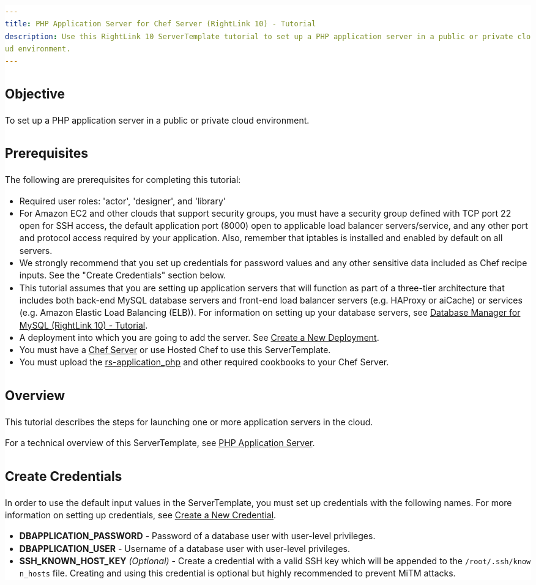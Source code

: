 ```yaml
---
title: PHP Application Server for Chef Server (RightLink 10) - Tutorial
description: Use this RightLink 10 ServerTemplate tutorial to set up a PHP application server in a public or private cloud environment.
---
```


## Objective

To set up a PHP application server in a public or private cloud environment.

## Prerequisites

The following are prerequisites for completing this tutorial:

* Required user roles: 'actor', 'designer', and 'library'
* For Amazon EC2 and other clouds that support security groups, you must have a security group defined with TCP port 22 open for SSH access, the default application port (8000) open to applicable load balancer servers/service, and any other port and protocol access required by your application. Also, remember that iptables is installed and enabled by default on all servers.
* We strongly recommend that you set up credentials for password values and any other sensitive data included as Chef recipe inputs. See the "Create Credentials" section below.
* This tutorial assumes that you are setting up application servers that will function as part of a three-tier architecture that includes both back-end MySQL database servers and front-end load balancer servers (e.g. HAProxy or aiCache) or services (e.g. Amazon Elastic Load Balancing (ELB)). For information on setting up your database servers, see [Database Manager for MySQL (RightLink 10) - Tutorial](/st/rl10/mysql/tutorial.html).
* A deployment into which you are going to add the server. See [Create a New Deployment](/cm/dashboard/manage/deployments/deployments_actions.html#create-a-new-deployment).
* You must have a [Chef Server](../chef-server/overview.html) or use Hosted Chef to use this ServerTemplate.  
* You must upload the [rs-application_php](https://github.com/rightscale-cookbooks/rs-application_php) and other required cookbooks to your Chef Server.

## Overview

This tutorial describes the steps for launching one or more application servers in the cloud.

For a technical overview of this ServerTemplate, see [PHP Application Server](/st/rl10/php/overview.html).

## Create Credentials

In order to use the default input values in the ServerTemplate, you must set up credentials with the following names. For more information on setting up credentials, see [Create a New Credential](/cm/dashboard/design/credentials/credentials.html#create-a-new-credential).

* **DBAPPLICATION_PASSWORD** - Password of a database user with user-level privileges.
* **DBAPPLICATION_USER** - Username of a database user with user-level privileges.
* **SSH_KNOWN_HOST_KEY** *(Optional)* - Create a credential with a valid SSH key which will be appended to the `/root/.ssh/known_hosts` file. Creating and using this credential is optional but highly recommended to prevent MiTM attacks.
